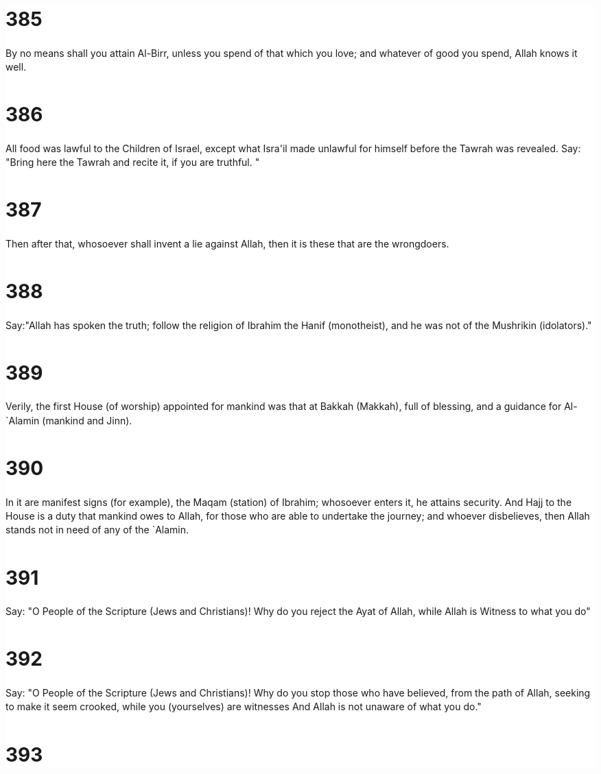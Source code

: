 # 385

By no means shall you attain Al-Birr, unless you spend of that which you love; and whatever of good you spend, Allah knows it well.

# 386

All food was lawful to the Children of Israel, except what Isra'il made unlawful for himself before the Tawrah was revealed. Say: "Bring here the Tawrah and recite it, if you are truthful. "

# 387

Then after that, whosoever shall invent a lie against Allah, then it is these that are the wrongdoers.

# 388

Say:"Allah has spoken the truth; follow the religion of Ibrahim the Hanif (monotheist), and he was not of the Mushrikin (idolators)."

# 389

Verily, the first House (of worship) appointed for mankind was that at Bakkah (Makkah), full of blessing, and a guidance for Al-\`Alamin (mankind and Jinn).

# 390

In it are manifest signs (for example), the Maqam (station) of Ibrahim; whosoever enters it, he attains security. And Hajj to the House is a duty that mankind owes to Allah, for those who are able to undertake the journey; and whoever disbelieves, then Allah stands not in need of any of the \`Alamin.

# 391

Say: "O People of the Scripture (Jews and Christians)! Why do you reject the Ayat of Allah, while Allah is Witness to what you do"

# 392

Say: "O People of the Scripture (Jews and Christians)! Why do you stop those who have believed, from the path of Allah, seeking to make it seem crooked, while you (yourselves) are witnesses And Allah is not unaware of what you do."

# 393
